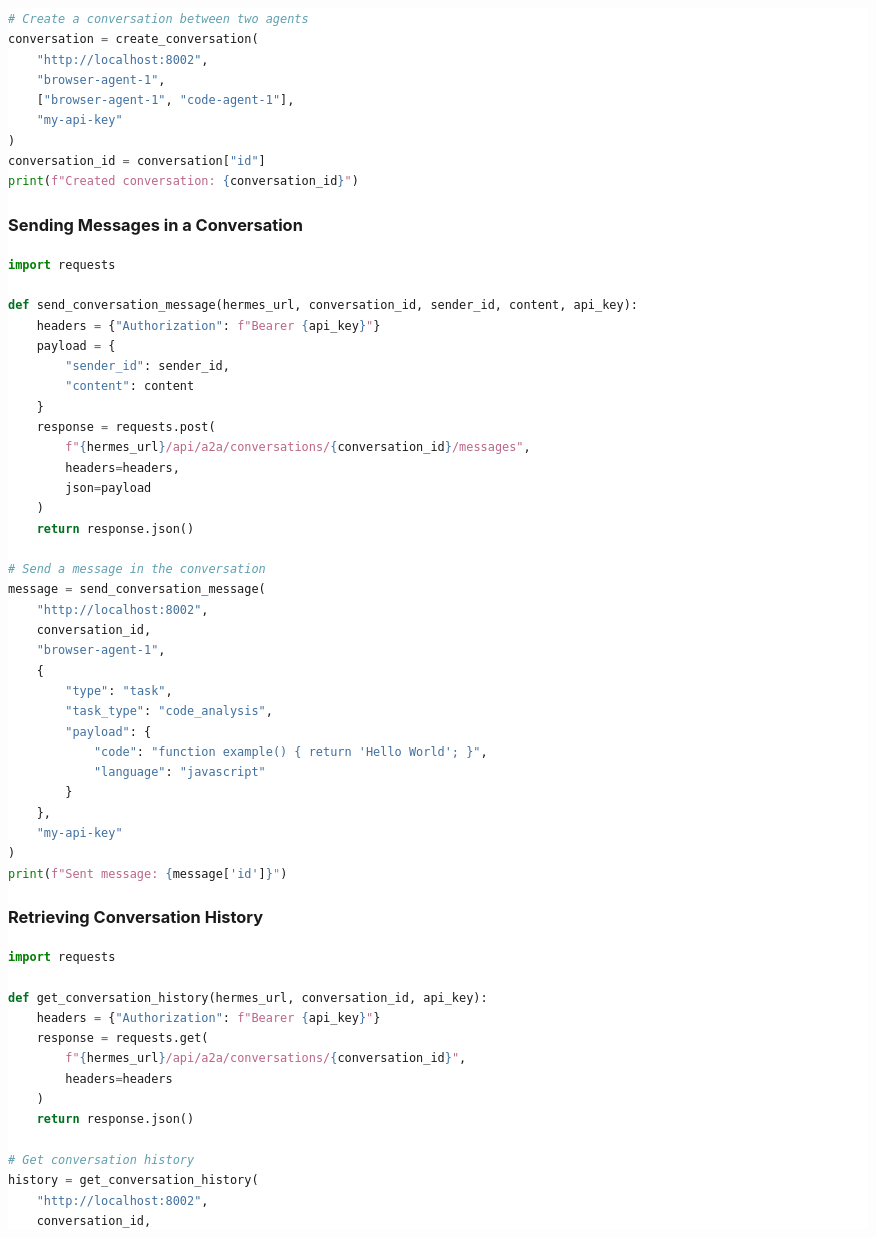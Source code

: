 ```python
# Create a conversation between two agents
conversation = create_conversation(
    "http://localhost:8002",
    "browser-agent-1",
    ["browser-agent-1", "code-agent-1"],
    "my-api-key"
)
conversation_id = conversation["id"]
print(f"Created conversation: {conversation_id}")
```

### Sending Messages in a Conversation

```python
import requests

def send_conversation_message(hermes_url, conversation_id, sender_id, content, api_key):
    headers = {"Authorization": f"Bearer {api_key}"}
    payload = {
        "sender_id": sender_id,
        "content": content
    }
    response = requests.post(
        f"{hermes_url}/api/a2a/conversations/{conversation_id}/messages",
        headers=headers,
        json=payload
    )
    return response.json()

# Send a message in the conversation
message = send_conversation_message(
    "http://localhost:8002",
    conversation_id,
    "browser-agent-1",
    {
        "type": "task",
        "task_type": "code_analysis",
        "payload": {
            "code": "function example() { return 'Hello World'; }",
            "language": "javascript"
        }
    },
    "my-api-key"
)
print(f"Sent message: {message['id']}")
```

### Retrieving Conversation History

```python
import requests

def get_conversation_history(hermes_url, conversation_id, api_key):
    headers = {"Authorization": f"Bearer {api_key}"}
    response = requests.get(
        f"{hermes_url}/api/a2a/conversations/{conversation_id}",
        headers=headers
    )
    return response.json()

# Get conversation history
history = get_conversation_history(
    "http://localhost:8002", 
    conversation_id, 
```